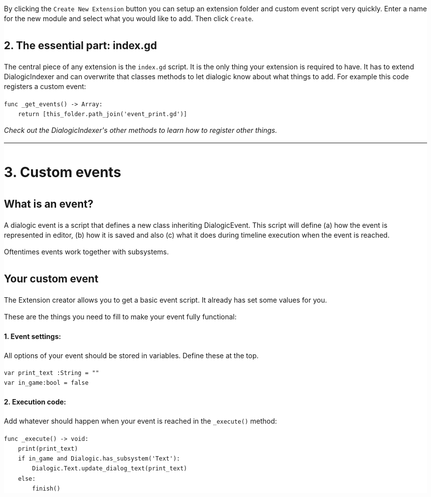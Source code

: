 By clicking the `Create New Extension` button you can setup an extension folder and custom event script very quickly. Enter a name for the new module and select what you would like to add. Then click `Create`.

## 2. The essential part: index.gd

The central piece of any extension is the `index.gd` script. It is the only thing your extension is required to have. It has to extend DialogicIndexer and can overwrite that classes methods to let dialogic know about what things to add.
For example this code registers a custom event:

```gdscript
func _get_events() -> Array:
    return [this_folder.path_join('event_print.gd')]
```

*Check out the DialogicIndexer's other methods to learn how to register other things.*

---

# 3. Custom events

## What is an event?

A dialogic event is a script that defines a new class inheriting DialogicEvent. This script will define (a) how the event is represented in editor, (b) how it is saved and also (c) what it does during timeline execution when the event is reached.

Oftentimes events work together with subsystems.

## Your custom event

The Extension creator allows you to get a basic event script. It already has set some values for you.

These are the things you need to fill to make your event fully functional:

#### 1. Event settings:

All options of your event should be stored in variables. Define these at the top.

```gdscript
var print_text :String = ""
var in_game:bool = false
```

#### 2. Execution code:

Add whatever should happen when your event is reached in the `_execute()` method:

```gdscript
func _execute() -> void:
    print(print_text)
    if in_game and Dialogic.has_subsystem('Text'):
        Dialogic.Text.update_dialog_text(print_text)
    else:
        finish()
```
